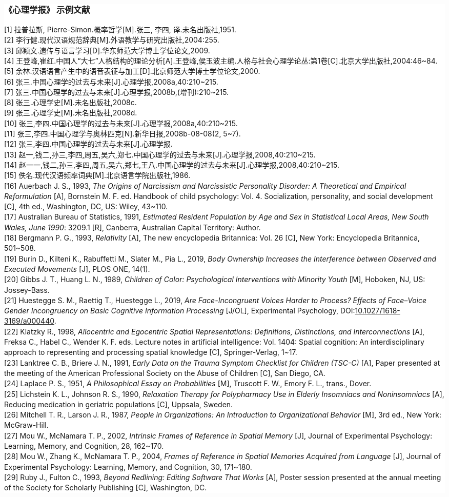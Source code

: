 

### 《心理学报》 示例文献



<div class="csl-bib-body maxoffset-0 second-field-align-false hangingindent-false">
  <div class="csl-entry">[1] 拉普拉斯, Pierre-Simon.概率哲学[M].张三, 李四, 译.未名出版社,1951.</div>
  <div class="csl-entry">[2] 李行健.现代汉语规范辞典[M].外语教学与研究出版社,2004:255.</div>
  <div class="csl-entry">[3] 邱颖文.遗传与语言学习[D].华东师范大学博士学位论文,2009.</div>
  <div class="csl-entry">[4] 王登峰,崔红.中国人“大七”人格结构的理论分析[A].王登峰,侯玉波主编.人格与社会心理学论丛:第1卷[C].北京大学出版社,2004:46~84.</div>
  <div class="csl-entry">[5] 余林.汉语语言产生中的语音表征与加工[D].北京师范大学博士学位论文,2000.</div>
  <div class="csl-entry">[6] 张三.中国心理学的过去与未来[J].心理学报,2008a,40:210~215.</div>
  <div class="csl-entry">[7] 张三.中国心理学的过去与未来[J].心理学报,2008b,(增刊):210~215.</div>
  <div class="csl-entry">[8] 张三.心理学史[M].未名出版社,2008c.</div>
  <div class="csl-entry">[9] 张三.心理学史[M].未名出版社,2008d.</div>
  <div class="csl-entry">[10] 张三,李四.中国心理学的过去与未来[J].心理学报,2008a,40:210~215.</div>
  <div class="csl-entry">[11] 张三,李四.中国心理学与奥林匹克[N].新华日报,2008b-08-08(2, 5~7).</div>
  <div class="csl-entry">[12] 张三,李四.中国心理学的过去与未来[J].心理学报.</div>
  <div class="csl-entry">[13] 赵一,钱二,孙三,李四,周五,吴六,郑七.中国心理学的过去与未来[J].心理学报,2008,40:210~215.</div>
  <div class="csl-entry">[14] 赵一一,钱二,孙三,李四,周五,吴六,郑七,王八.中国心理学的过去与未来[J].心理学报,2008,40:210~215.</div>
  <div class="csl-entry">[15] 佚名.现代汉语频率词典[M].北京语言学院出版社,1986.</div>
  <div class="csl-entry">[16] Auerbach J. S., 1993, <i>The Origins of Narcissism and Narcissistic Personality Disorder: A Theoretical and Empirical Reformulation</i> [A], Bornstein M. F. ed. Handbook of child psychology: Vol. 4. Socialization, personality, and social development [C], 4th ed., Washington, DC, US: Wiley, 43~110.</div>
  <div class="csl-entry">[17] Australian Bureau of Statistics, 1991, <i>Estimated Resident Population by Age and Sex in Statistical Local Areas, New South Wales, June 1990</i>: 3209.1 [R], Canberra, Australian Capital Territory: Author.</div>
  <div class="csl-entry">[18] Bergmann P. G., 1993, <i>Relativity</i> [A], The new encyclopedia Britannica: Vol. 26 [C], New York: Encyclopedia Britannica, 501~508.</div>
  <div class="csl-entry">[19] Burin D., Kilteni K., Rabuffetti M., Slater M., Pia L., 2019, <i>Body Ownership Increases the Interference between Observed and Executed Movements</i> [J], PLOS ONE, 14(1).</div>
  <div class="csl-entry">[20] Gibbs J. T., Huang L. N., 1989, <i>Children of Color: Psychological Interventions with Minority Youth</i> [M], Hoboken, NJ, US: Jossey-Bass.</div>
  <div class="csl-entry">[21] Huestegge S. M., Raettig T., Huestegge L., 2019, <i>Are Face-Incongruent Voices Harder to Process? Effects of Face–Voice Gender Incongruency on Basic Cognitive Information Processing</i> [J/OL], Experimental Psychology, DOI:<a href="https://doi.org/10.1027/1618-3169/a000440">10.1027/1618-3169/a000440</a>.</div>
  <div class="csl-entry">[22] Klatzky R., 1998, <i>Allocentric and Egocentric Spatial Representations: Definitions, Distinctions, and Interconnections</i> [A], Freksa C., Habel C., Wender K. F. eds. Lecture notes in artificial intelligence: Vol. 1404: Spatial cognition: An interdisciplinary approach to representing and processing spatial knowledge [C], Springer-Verlag, 1~17.</div>
  <div class="csl-entry">[23] Lanktree C. B., Briere J. N., 1991, <i>Early Data on the Trauma Symptom Checklist for Children (TSC-C)</i> [A], Paper presented at the meeting of the American Professional Society on the Abuse of Children [C], San Diego, CA.</div>
  <div class="csl-entry">[24] Laplace P. S., 1951, <i>A Philosophical Essay on Probabilities</i> [M], Truscott F. W., Emory F. L., trans., Dover.</div>
  <div class="csl-entry">[25] Lichstein K. L., Johnson R. S., 1990, <i>Relaxation Therapy for Polypharmacy Use in Elderly Insomniacs and Noninsomniacs</i> [A], Reducing medication in geriatric populations [C], Uppsala, Sweden.</div>
  <div class="csl-entry">[26] Mitchell T. R., Larson J. R., 1987, <i>People in Organizations: An Introduction to Organizational Behavior</i> [M], 3rd ed., New York: McGraw-Hill.</div>
  <div class="csl-entry">[27] Mou W., McNamara T. P., 2002, <i>Intrinsic Frames of Reference in Spatial Memory</i> [J], Journal of Experimental Psychology: Learning, Memory, and Cognition, 28, 162~170.</div>
  <div class="csl-entry">[28] Mou W., Zhang K., McNamara T. P., 2004, <i>Frames of Reference in Spatial Memories Acquired from Language</i> [J], Journal of Experimental Psychology: Learning, Memory, and Cognition, 30, 171~180.</div>
  <div class="csl-entry">[29] Ruby J., Fulton C., 1993, <i>Beyond Redlining: Editing Software That Works</i> [A], Poster session presented at the annual meeting of the Society for Scholarly Publishing [C], Washington, DC.</div>